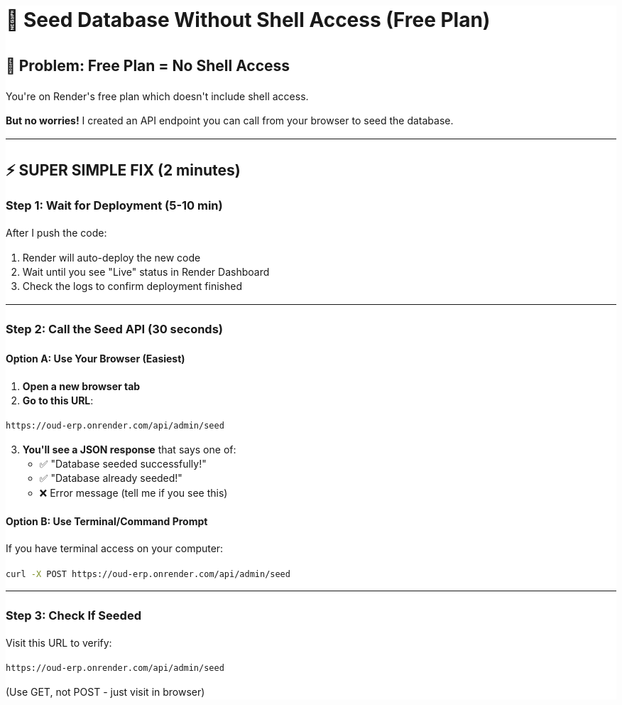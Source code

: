 # 🌱 Seed Database Without Shell Access (Free Plan)

## 🎯 Problem: Free Plan = No Shell Access

You're on Render's free plan which doesn't include shell access.

**But no worries!** I created an API endpoint you can call from your browser to seed the database.

---

## ⚡ SUPER SIMPLE FIX (2 minutes)

### Step 1: Wait for Deployment (5-10 min)

After I push the code:
1. Render will auto-deploy the new code
2. Wait until you see "Live" status in Render Dashboard
3. Check the logs to confirm deployment finished

---

### Step 2: Call the Seed API (30 seconds)

#### Option A: Use Your Browser (Easiest)

1. **Open a new browser tab**
2. **Go to this URL**:
```
https://oud-erp.onrender.com/api/admin/seed
```

3. **You'll see a JSON response** that says one of:
   - ✅ "Database seeded successfully!"
   - ✅ "Database already seeded!"
   - ❌ Error message (tell me if you see this)

#### Option B: Use Terminal/Command Prompt

If you have terminal access on your computer:

```bash
curl -X POST https://oud-erp.onrender.com/api/admin/seed
```

---

### Step 3: Check If Seeded

Visit this URL to verify:
```
https://oud-erp.onrender.com/api/admin/seed
```

(Use GET, not POST - just visit in browser)
